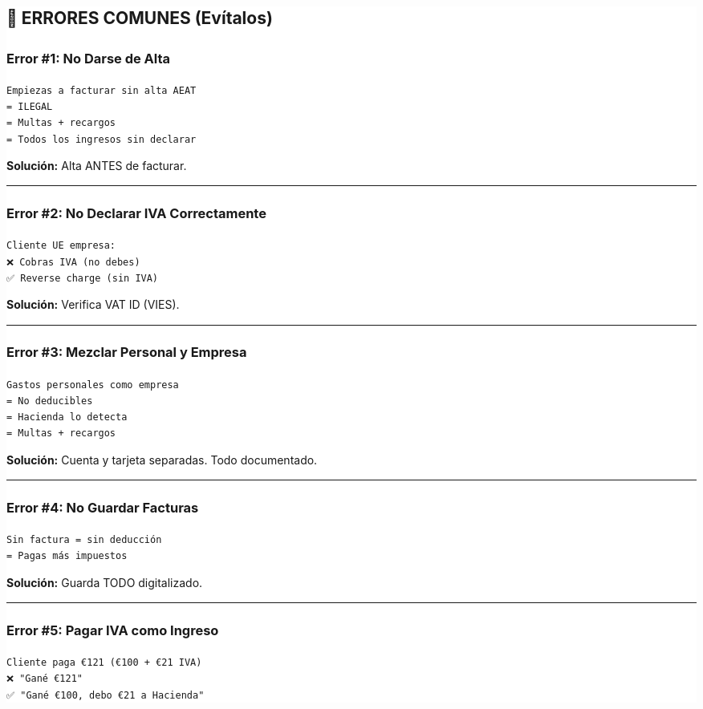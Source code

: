 
## 🚨 ERRORES COMUNES (Evítalos)

### Error #1: No Darse de Alta
```
Empiezas a facturar sin alta AEAT
= ILEGAL
= Multas + recargos
= Todos los ingresos sin declarar
```

**Solución:** Alta ANTES de facturar.

---

### Error #2: No Declarar IVA Correctamente
```
Cliente UE empresa:
❌ Cobras IVA (no debes)
✅ Reverse charge (sin IVA)
```

**Solución:** Verifica VAT ID (VIES).

---

### Error #3: Mezclar Personal y Empresa
```
Gastos personales como empresa
= No deducibles
= Hacienda lo detecta
= Multas + recargos
```

**Solución:** Cuenta y tarjeta separadas. Todo documentado.

---

### Error #4: No Guardar Facturas
```
Sin factura = sin deducción
= Pagas más impuestos
```

**Solución:** Guarda TODO digitalizado.

---

### Error #5: Pagar IVA como Ingreso
```
Cliente paga €121 (€100 + €21 IVA)
❌ "Gané €121"
✅ "Gané €100, debo €21 a Hacienda"
```
